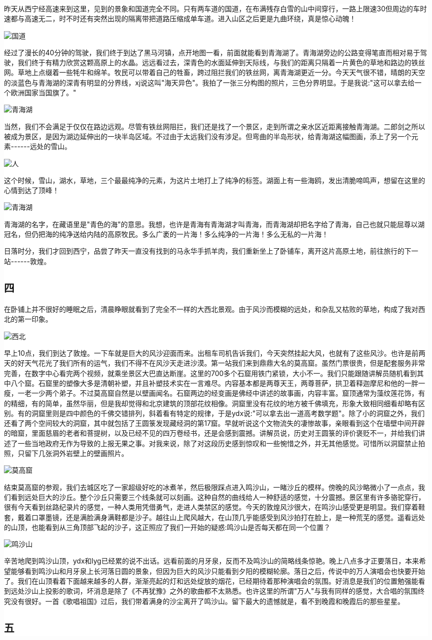 昨天从西宁经高速来到这里，见到的景象和国道完全不同。只有两车道的国道，在布满残存白雪的山中间穿行，一路上限速30但周边的车时速都与高速无二，时不时还有突然出现的隔离带把道路压缩成单车道。进入山区之后更是九曲环绕，真是惊心动魄！

![国道](image/国道.jpg)

经过了漫长的40分钟的驾驶，我们终于到达了黑马河镇，点开地图一看，前面就能看到青海湖了。青海湖旁边的公路变得笔直而相对易于驾驶，我们终于有精力欣赏这颗高原上的水晶。远远看过去，深青色的水面延伸到天际线，与我们的距离只隔着一片黄色的草地和路边的铁丝网。草地上点缀着一些牦牛和绵羊。牧民可以带着自己的牲畜，跨过阻拦我们的铁丝网，离青海湖更近一分。今天天气很不错，晴朗的天空的淡蓝色与青海湖的深青有明显的分界线，xj说这叫"海天异色"。我拍了一张三分构图的照片，三色分界明显。于是我说:"这可以拿去给一个欧洲国家当国旗了。"

![青海湖](image/路边青海湖.jpg)

当然，我们不会满足于仅仅在路边远观。尽管有铁丝网阻拦，我们还是找了一个景区，走到所谓之亲水区近距离接触青海湖。二郎剑之所以被成为景区，是因为湖边延伸出的一块半岛区域。不过由于太远我们没有涉足。但弯曲的半岛形状，给青海湖这幅图画，添上了另一个元素------远处的雪山。

![人](image/人.jpg)

这个时候，雪山，湖水，草地，三个最最纯净的元素，为这片土地打上了纯净的标签。湖面上有一些海鸥，发出清脆啼鸣声，想留在这里的心情到达了顶峰！

![青海湖](image/青海湖.jpg)

青海湖的名字，在藏语里是"青色的海"的意思。我想，也许是青海有青海湖才叫青海，而青海湖却把名字给了青海，自己也就只能屈尊以湖冠名，但仍把海的纯净送给内陆的高原牧民。多么广袤的一片海！多么纯净的一片海！多么无私的一片海！

日落时分，我们才回到西宁，品尝了昨天一直没有找到的马永华手抓羊肉，我们重新坐上了卧铺车，离开这片高原土地，前往旅行的下一站------敦煌。

## 四

在卧铺上并不很好的睡眠之后，清晨睁眼就看到了完全不一样的大西北景观。由于风沙而模糊的远处，和杂乱又枯败的草地，构成了我对西北的第一印象。

![西北](image/西北.jpg)

早上10点，我们到达了敦煌。一下车就是巨大的风沙迎面而来。出租车司机告诉我们，今天突然挂起大风，也就有了这些风沙。也许是前两天的好天气花光了我们所有的运气，我们不得不在风沙天走进沙漠。第一站我们来到鼎鼎大名的莫高窟。虽然门票很贵，但是配套服务非常完善，在数字中心看完两个视频，就乘坐景区大巴直达断崖。这里的700多个石窟用铁门紧锁，大小不一。我们只能跟随讲解员随机看到其中八个窟。石窟里的塑像大多是清朝补塑，并且补塑技术实在一言难尽。内容基本都是两尊天王，两尊菩萨，拱卫着释迦摩尼和他的一胖一瘦，一老一少两个弟子。不过莫高窟自然是以壁画闻名。石窟两边的经变画是佛经中讲述的故事画，内容丰富。窟顶通常为藻纹莲花饰，有的精细，有的简单，虽然华丽，但是我却觉得和北京建筑的顶部花纹相像。洞窟里没有花纹的地方被千佛填充，形象大致相同细看却略有区别。有的洞窟里则是四中颜色的千佛交错排列，斜着看有特定的规律，于是ydx说:"可以拿去出一道高考数学题"。除了小的洞窟之外，我们还看了两个空间较大的洞窟，其中就包括了王圆箓发现藏经洞的第17窟。早就听说这个文物流失的凄惨故事，亲眼看到这个在墙壁中间开辟的暗窟，里面慈眉的老者和菩提树，以及已经不见的四万卷经书，还是会感到震撼。讲解员说，历史对王圆箓的评价褒贬不一，并给我们讲述了一些当地政府无作为导致的上报无果之事。对我来说，除了对这段历史感到惊叹和一些惋惜之外，并无其他感觉。可惜所以洞窟禁止拍照，只留下几张洞外岩壁上的壁画照片。

![莫高窟](image/莫高窟.jpg)

结束莫高窟的参观，我们去城区吃了一家超级好吃的冰煮羊，然后极限踩点进入鸣沙山，一睹沙丘的模样。傍晚的风沙略微小了一点点，我们看到远处巨大的沙丘。整个沙丘只需要三个线条就可以刻画。这种自然的曲线给人一种舒适的感觉，十分震撼。景区里有许多骆驼穿行，很有今天看到丝路纪录片的感觉，一种人类用凭借勇气，走进人类禁区的感觉。今天的敦煌风沙很大，在鸣沙山感受更是明显。我们穿着鞋套，戴着口罩墨镜，还是满脸满身满鞋都是沙子。越往山上爬风越大，在山顶几乎能感受到风沙拍打在脸上，是一种荒芜的感觉。遥看远处的山顶，也能看到从三角顶部飞起的沙子，这正照应了我们一开始的疑惑:鸣沙山是否每天都在同一个位置？

![鸣沙山](image/鸣沙山.jpg)

辛苦地爬到鸣沙山顶，ydx和lyg已经累的说不出话。远看前面的月牙泉，反而不及鸣沙山的简略线条惊艳。晚上八点多才正要落日，本来希望能够看到鸣沙山和月牙泉上长河落日圆的景象，但因为巨大的风沙只能看到夕阳的模糊轮廓。落日之后，传说中的万人演唱会也快要开始了。我们在山顶看着下面越来越多的人群，渐渐亮起的灯和远处绽放的烟花，已经期待着那种演唱会的氛围。好消息是我们的位置勉强能看到远处沙山上投影的歌词，坏消息是除了《不再犹豫》之外的歌曲都不太熟悉。也许这里的所谓"万人"与我有同样的感觉，大合唱的氛围终究没有很好。一首《歌唱祖国》过后，我们带着满身的沙尘离开了鸣沙山。留下最大的遗憾就是，看不到晚霞和晚霞后的那些星星。

## 五
